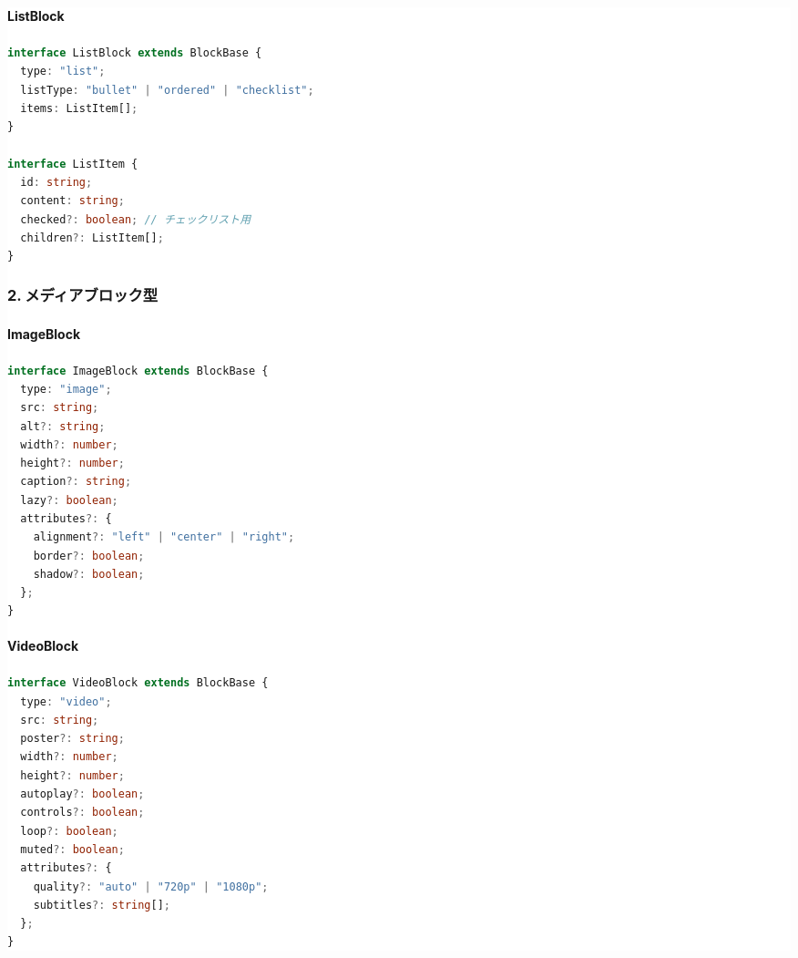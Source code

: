 #### ListBlock
```typescript
interface ListBlock extends BlockBase {
  type: "list";
  listType: "bullet" | "ordered" | "checklist";
  items: ListItem[];
}

interface ListItem {
  id: string;
  content: string;
  checked?: boolean; // チェックリスト用
  children?: ListItem[];
}
```

### 2. メディアブロック型

#### ImageBlock
```typescript
interface ImageBlock extends BlockBase {
  type: "image";
  src: string;
  alt?: string;
  width?: number;
  height?: number;
  caption?: string;
  lazy?: boolean;
  attributes?: {
    alignment?: "left" | "center" | "right";
    border?: boolean;
    shadow?: boolean;
  };
}
```

#### VideoBlock
```typescript
interface VideoBlock extends BlockBase {
  type: "video";
  src: string;
  poster?: string;
  width?: number;
  height?: number;
  autoplay?: boolean;
  controls?: boolean;
  loop?: boolean;
  muted?: boolean;
  attributes?: {
    quality?: "auto" | "720p" | "1080p";
    subtitles?: string[];
  };
}
```
